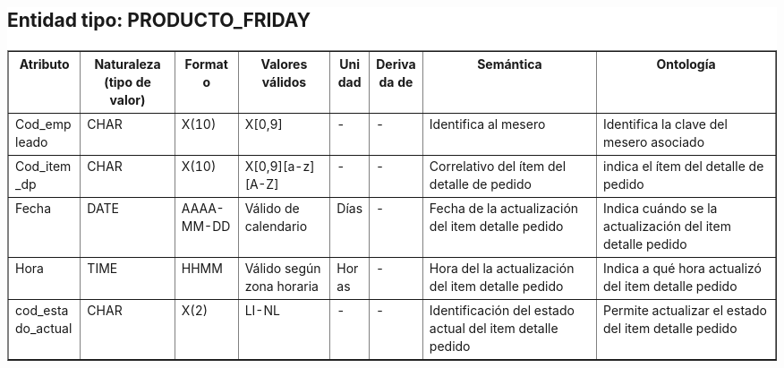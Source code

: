 
## Entidad tipo: PRODUCTO_FRIDAY
<table border="1">
  <tr>
    <th>Atributo</th>
    <th>Naturaleza (tipo de valor)</th>
    <th>Formato</th>
    <th>Valores válidos</th>
    <th>Unidad</th>
    <th>Derivada de</th>
    <th>Semántica</th>
    <th>Ontología</th>
  </tr>
  <tr>
    <td>Cod_empleado</td>
    <td>CHAR</td>
    <td>X(10)</td>
    <td>X[0,9]</td>
    <td>-</td>
    <td>-</td>
    <td>Identifica al mesero</td>
    <td>Identifica la clave del mesero asociado</td>
  </tr>
  <tr>
    <td>Cod_item_dp</td>
    <td>CHAR</td>
    <td>X(10)</td>
    <td>X[0,9][a-z][A-Z]</td>
    <td>-</td>
    <td>-</td>
    <td>Correlativo del ítem del detalle de pedido</td>
    <td>indica el ítem del detalle de pedido</td>
  </tr>
  <tr>
    <td>Fecha</td>
    <td>DATE</td>
    <td>AAAA-MM-DD</td>
    <td>Válido de calendario</td>
    <td>Días</td>
    <td>-</td>
    <td>Fecha de la actualización del item detalle pedido</td>
    <td>Indica cuándo se la actualización del item detalle pedido</td>
  </tr>
  <tr>
    <td>Hora</td>
    <td>TIME</td>
    <td>HHMM</td>
    <td>Válido según zona horaria</td>
    <td>Horas</td>
    <td>-</td>
    <td>Hora del la actualización del item detalle pedido</td>
    <td>Indica a qué hora actualizó del item detalle pedido</td>
  </tr>
  <tr>
    <td>cod_estado_actual</td>
    <td>CHAR</td>
    <td>X(2)</td>
    <td>LI-NL</td>
    <td>-</td>
    <td>-</td>
    <td>Identificación del estado actual del item detalle pedido</td>
    <td>Permite actualizar el estado del item detalle pedido</td>
  </tr>